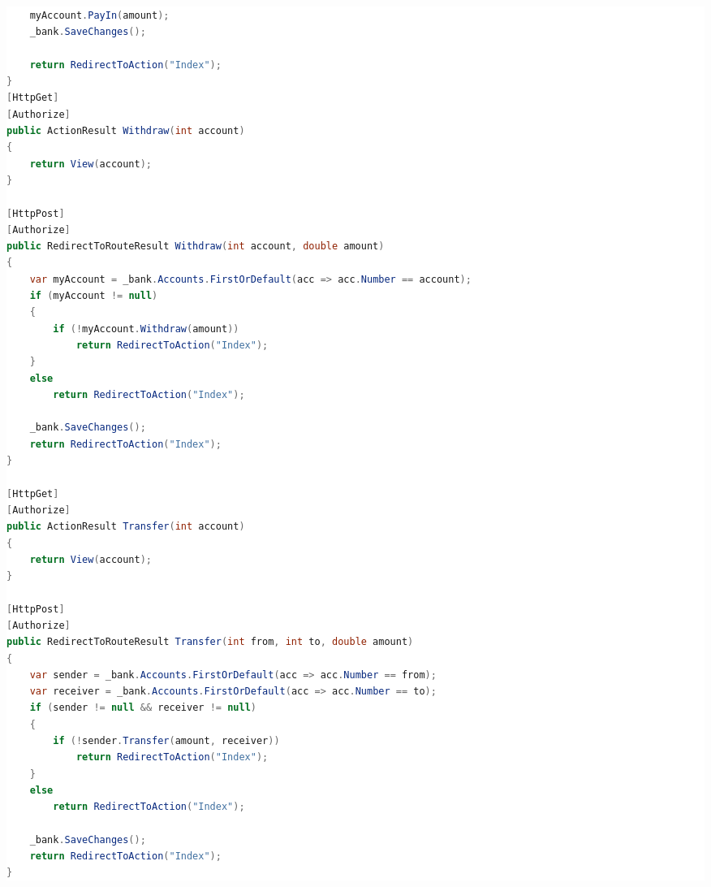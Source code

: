 ```csharp
    myAccount.PayIn(amount);
    _bank.SaveChanges();

    return RedirectToAction("Index");
}
[HttpGet]
[Authorize]
public ActionResult Withdraw(int account)
{
    return View(account);
}

[HttpPost]
[Authorize]
public RedirectToRouteResult Withdraw(int account, double amount)
{
    var myAccount = _bank.Accounts.FirstOrDefault(acc => acc.Number == account);
    if (myAccount != null)
    {
        if (!myAccount.Withdraw(amount))
            return RedirectToAction("Index");
    }
    else
        return RedirectToAction("Index");

    _bank.SaveChanges();
    return RedirectToAction("Index");
}

[HttpGet]
[Authorize]
public ActionResult Transfer(int account)
{
    return View(account);
}

[HttpPost]
[Authorize]
public RedirectToRouteResult Transfer(int from, int to, double amount)
{
    var sender = _bank.Accounts.FirstOrDefault(acc => acc.Number == from);
    var receiver = _bank.Accounts.FirstOrDefault(acc => acc.Number == to);
    if (sender != null && receiver != null)
    {
        if (!sender.Transfer(amount, receiver))
            return RedirectToAction("Index");
    }
    else
        return RedirectToAction("Index");

    _bank.SaveChanges();
    return RedirectToAction("Index");
}
```
